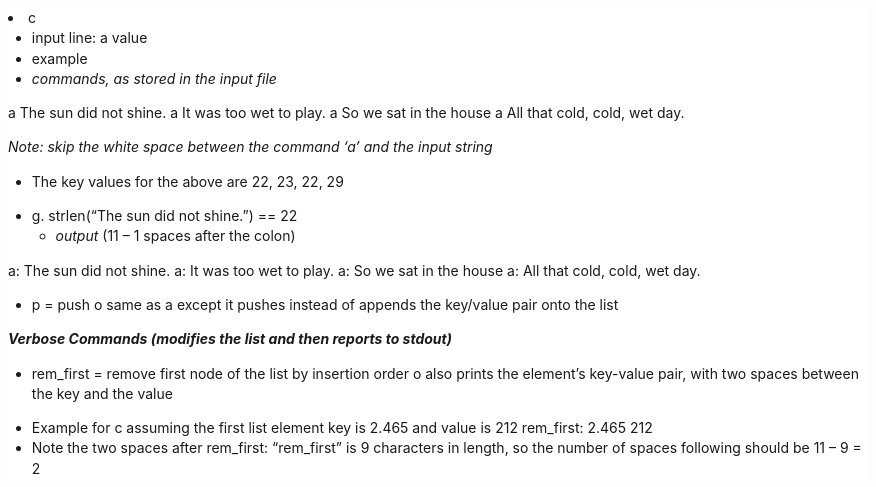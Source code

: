  <li>c

  <ul>

   <li>input line: a   value</li>

   <li>example</li>

   <li><em>commands, as stored in the input file</em></li>

  </ul></li>

</ul>

a   The sun did not shine.   a   It was too wet to play.  a   So we sat in the house  a   All that cold, cold, wet day.

<em>          Note: skip the white space between the command ‘a’ and the input string </em>

<ul>

 <li>The key values for the above are 22, 23, 22, 29</li>

</ul>

<ul>

 <li>g. strlen(“The sun did not shine.”) == 22

  <ul>

   <li><em>output</em> (11 – 1 spaces after the colon)</li>

  </ul></li>

</ul>

a:          The sun did not shine.  a:          It was too wet to play.  a:          So we sat in the house  a:          All that cold, cold, wet day.

<ul>

 <li>p = push                   o same as a except it pushes instead of appends the key/value pair onto the list</li>

</ul>

<strong><em>Verbose Commands (modifies the list and then reports to stdout) </em></strong>

<ul>

 <li>rem_first = remove first node of the list by insertion order o also prints the element’s key-value pair, with two spaces between the key and the value</li>

</ul>

<ul>

 <li>Example for c assuming the first list element key is 2.465 and value is 212 rem_first: 2.465  212</li>

 <li>Note the two spaces after rem_first: “rem_first” is 9 characters in length,  so the number of spaces following should be  11 – 9 = 2</li>
